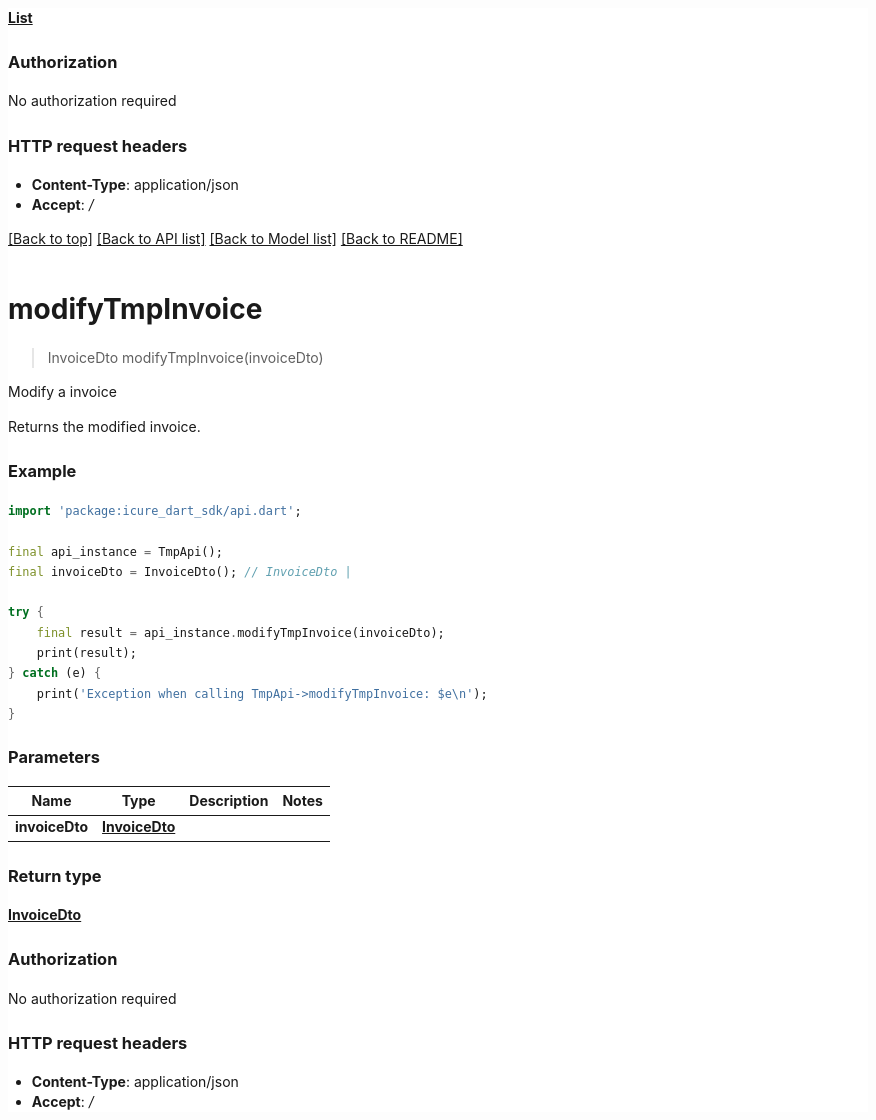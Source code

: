 [**List<HealthElementDto>**](HealthElementDto.md)

### Authorization

No authorization required

### HTTP request headers

 - **Content-Type**: application/json
 - **Accept**: */*

[[Back to top]](#) [[Back to API list]](../README.md#documentation-for-api-endpoints) [[Back to Model list]](../README.md#documentation-for-models) [[Back to README]](../README.md)

# **modifyTmpInvoice**
> InvoiceDto modifyTmpInvoice(invoiceDto)

Modify a invoice

Returns the modified invoice.

### Example
```dart
import 'package:icure_dart_sdk/api.dart';

final api_instance = TmpApi();
final invoiceDto = InvoiceDto(); // InvoiceDto | 

try {
    final result = api_instance.modifyTmpInvoice(invoiceDto);
    print(result);
} catch (e) {
    print('Exception when calling TmpApi->modifyTmpInvoice: $e\n');
}
```

### Parameters

Name | Type | Description  | Notes
------------- | ------------- | ------------- | -------------
 **invoiceDto** | [**InvoiceDto**](InvoiceDto.md)|  | 

### Return type

[**InvoiceDto**](InvoiceDto.md)

### Authorization

No authorization required

### HTTP request headers

 - **Content-Type**: application/json
 - **Accept**: */*
